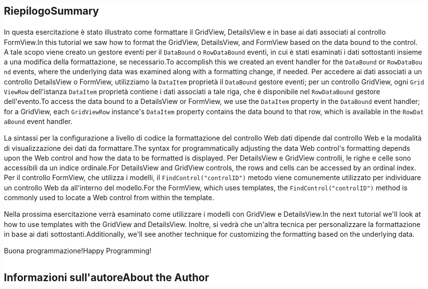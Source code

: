 
## <a name="summary"></a><span data-ttu-id="88e69-291">Riepilogo</span><span class="sxs-lookup"><span data-stu-id="88e69-291">Summary</span></span>

<span data-ttu-id="88e69-292">In questa esercitazione è stato illustrato come formattare il GridView, DetailsView e in base ai dati associati al controllo FormView.</span><span class="sxs-lookup"><span data-stu-id="88e69-292">In this tutorial we saw how to format the GridView, DetailsView, and FormView based on the data bound to the control.</span></span> <span data-ttu-id="88e69-293">A tale scopo viene creato un gestore eventi per il `DataBound` o `RowDataBound` eventi, in cui è stati esaminati i dati sottostanti insieme a una modifica della formattazione, se necessario.</span><span class="sxs-lookup"><span data-stu-id="88e69-293">To accomplish this we created an event handler for the `DataBound` or `RowDataBound` events, where the underlying data was examined along with a formatting change, if needed.</span></span> <span data-ttu-id="88e69-294">Per accedere ai dati associati a un controllo DetailsView o FormView, utilizziamo la `DataItem` proprietà il `DataBound` gestore eventi; per un controllo GridView, ogni `GridViewRow` dell'istanza `DataItem` proprietà contiene i dati associati a tale riga, che è disponibile nel `RowDataBound` gestore dell'evento.</span><span class="sxs-lookup"><span data-stu-id="88e69-294">To access the data bound to a DetailsView or FormView, we use the `DataItem` property in the `DataBound` event handler; for a GridView, each `GridViewRow` instance's `DataItem` property contains the data bound to that row, which is available in the `RowDataBound` event handler.</span></span>

<span data-ttu-id="88e69-295">La sintassi per la configurazione a livello di codice la formattazione del controllo Web dati dipende dal controllo Web e la modalità di visualizzazione dei dati da formattare.</span><span class="sxs-lookup"><span data-stu-id="88e69-295">The syntax for programmatically adjusting the data Web control's formatting depends upon the Web control and how the data to be formatted is displayed.</span></span> <span data-ttu-id="88e69-296">Per DetailsView e GridView controlli, le righe e celle sono accessibili da un indice ordinale.</span><span class="sxs-lookup"><span data-stu-id="88e69-296">For DetailsView and GridView controls, the rows and cells can be accessed by an ordinal index.</span></span> <span data-ttu-id="88e69-297">Per il controllo FormView, che utilizza i modelli, il `FindControl("controlID")` metodo viene comunemente utilizzato per individuare un controllo Web da all'interno del modello.</span><span class="sxs-lookup"><span data-stu-id="88e69-297">For the FormView, which uses templates, the `FindControl("controlID")` method is commonly used to locate a Web control from within the template.</span></span>

<span data-ttu-id="88e69-298">Nella prossima esercitazione verrà esaminato come utilizzare i modelli con GridView e DetailsView.</span><span class="sxs-lookup"><span data-stu-id="88e69-298">In the next tutorial we'll look at how to use templates with the GridView and DetailsView.</span></span> <span data-ttu-id="88e69-299">Inoltre, si vedrà che un'altra tecnica per personalizzare la formattazione in base ai dati sottostanti.</span><span class="sxs-lookup"><span data-stu-id="88e69-299">Additionally, we'll see another technique for customizing the formatting based on the underlying data.</span></span>

<span data-ttu-id="88e69-300">Buona programmazione!</span><span class="sxs-lookup"><span data-stu-id="88e69-300">Happy Programming!</span></span>

## <a name="about-the-author"></a><span data-ttu-id="88e69-301">Informazioni sull'autore</span><span class="sxs-lookup"><span data-stu-id="88e69-301">About the Author</span></span>

